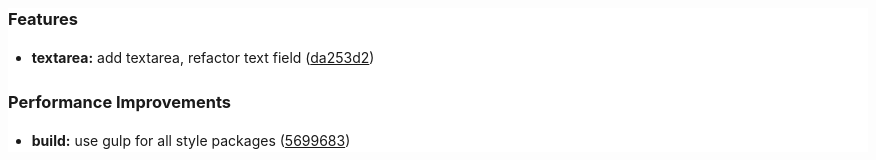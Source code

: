 ### Features

-   **textarea:** add textarea, refactor text field ([da253d2](https://github.com/fremtind/jokul/commit/da253d2))

### Performance Improvements

-   **build:** use gulp for all style packages ([5699683](https://github.com/fremtind/jokul/commit/5699683))
